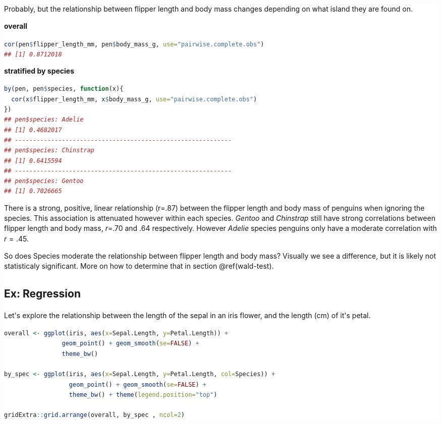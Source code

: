 Probably, but the relationship between flipper length and body mass changes depending on what island they are found on.


**overall**

```r
cor(pen$flipper_length_mm, pen$body_mass_g, use="pairwise.complete.obs")
## [1] 0.8712018
```

**stratified by species**

```r
by(pen, pen$species, function(x){
  cor(x$flipper_length_mm, x$body_mass_g, use="pairwise.complete.obs")
})
## pen$species: Adelie
## [1] 0.4682017
## ------------------------------------------------------------ 
## pen$species: Chinstrap
## [1] 0.6415594
## ------------------------------------------------------------ 
## pen$species: Gentoo
## [1] 0.7026665
```

There is a strong, positive, linear relationship (r=.87) between the flipper length and body mass of penguins when ignoring the species. This association is attenuated however within each species. _Gentoo_ and _Chinstrap_ still have strong correlations between flipper length and body mass, $r$=.70 and .64 respectively. However _Adelie_ species penguins only have a moderate correlation with $r=.45$. 

So does Species moderate the relationship between flipper length and body mass? Visually we see a difference, but it is likely not statisticaly significant. More on how to determine that in section \@ref(wald-test).
 
## Ex: Regression

Let's explore the relationship between the length of the sepal in an iris flower, and the length (cm) of it's petal. 


```r
overall <- ggplot(iris, aes(x=Sepal.Length, y=Petal.Length)) + 
                geom_point() + geom_smooth(se=FALSE) + 
                theme_bw()

by_spec <- ggplot(iris, aes(x=Sepal.Length, y=Petal.Length, col=Species)) + 
                  geom_point() + geom_smooth(se=FALSE) + 
                  theme_bw() + theme(legend.position="top")

gridExtra::grid.arrange(overall, by_spec , ncol=2)
```
